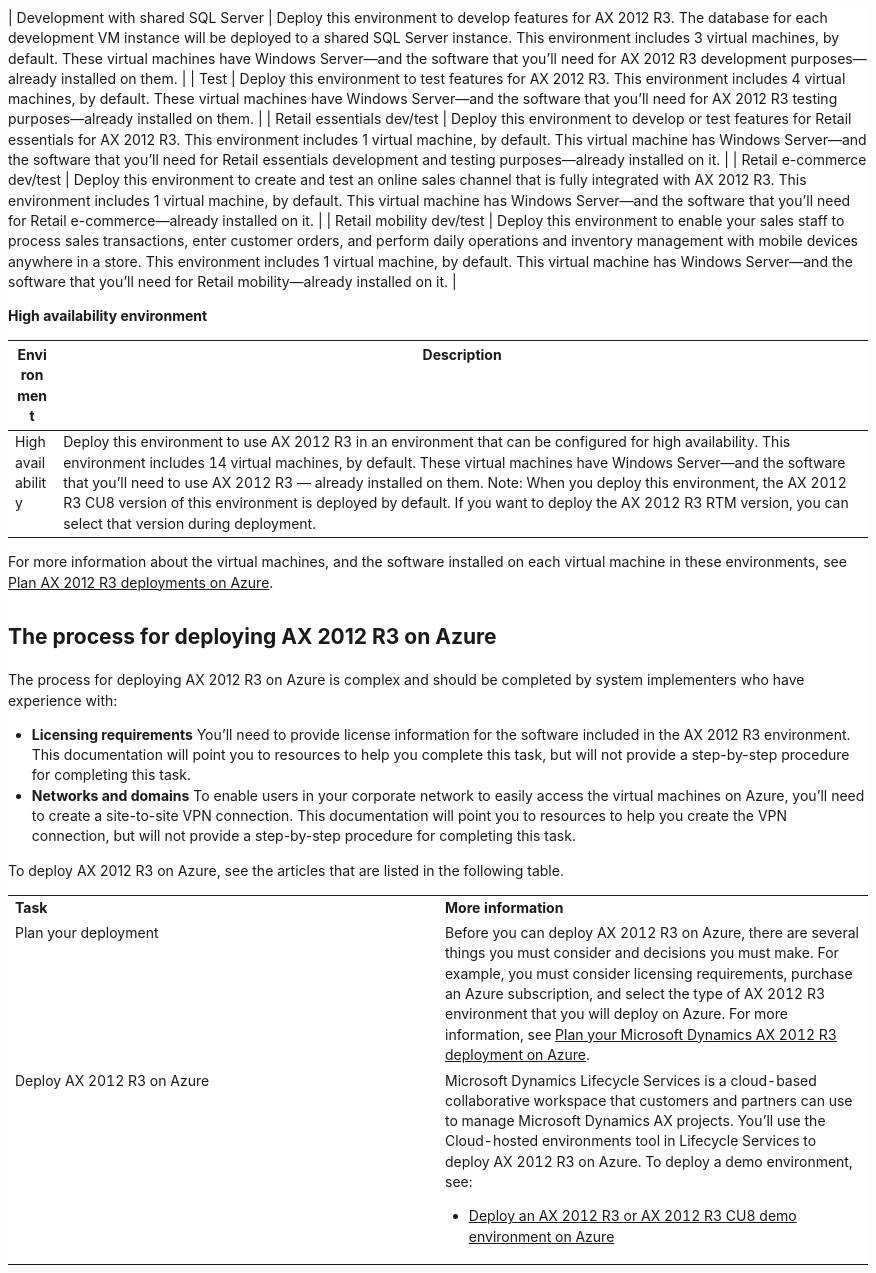 | Development with shared SQL Server | Deploy this environment to develop features for AX 2012 R3. The database for each development VM instance will be deployed to a shared SQL Server instance. This environment includes 3 virtual machines, by default. These virtual machines have Windows Server—and the software that you’ll need for AX 2012 R3 development purposes—already installed on them.                       |
| Test                               | Deploy this environment to test features for AX 2012 R3. This environment includes 4 virtual machines, by default. These virtual machines have Windows Server—and the software that you’ll need for AX 2012 R3 testing purposes—already installed on them.                                                                                                                              |
| Retail essentials dev/test         | Deploy this environment to develop or test features for Retail essentials for AX 2012 R3. This environment includes 1 virtual machine, by default. This virtual machine has Windows Server—and the software that you’ll need for Retail essentials development and testing purposes—already installed on it.                                                                            |
| Retail e-commerce dev/test         | Deploy this environment to create and test an online sales channel that is fully integrated with AX 2012 R3. This environment includes 1 virtual machine, by default. This virtual machine has Windows Server—and the software that you’ll need for Retail e-commerce—already installed on it.                                                                                          |
| Retail mobility dev/test           | Deploy this environment to enable your sales staff to process sales transactions, enter customer orders, and perform daily operations and inventory management with mobile devices anywhere in a store. This environment includes 1 virtual machine, by default. This virtual machine has Windows Server—and the software that you’ll need for Retail mobility—already installed on it. |

**High availability environment**

| Environment       | Description                                                                                                                                                                                                                                                                                                                                                                                                                                                                                                      |
|-------------------|------------------------------------------------------------------------------------------------------------------------------------------------------------------------------------------------------------------------------------------------------------------------------------------------------------------------------------------------------------------------------------------------------------------------------------------------------------------------------------------------------------------|
| High availability | Deploy this environment to use AX 2012 R3 in an environment that can be configured for high availability. This environment includes 14 virtual machines, by default. These virtual machines have Windows Server—and the software that you’ll need to use AX 2012 R3 — already installed on them. Note: When you deploy this environment, the AX 2012 R3 CU8 version of this environment is deployed by default. If you want to deploy the AX 2012 R3 RTM version, you can select that version during deployment. |

For more information about the virtual machines, and the software installed on each virtual machine in these environments, see [Plan AX 2012 R3 deployments on Azure](plan-2012-r3-deployment-azure.md).

## The process for deploying AX 2012 R3 on Azure
The process for deploying AX 2012 R3 on Azure is complex and should be completed by system implementers who have experience with:

-   **Licensing requirements** You’ll need to provide license information for the software included in the AX 2012 R3 environment. This documentation will point you to resources to help you complete this task, but will not provide a step-by-step procedure for completing this task.
-   **Networks and domains** To enable users in your corporate network to easily access the virtual machines on Azure, you’ll need to create a site-to-site VPN connection. This documentation will point you to resources to help you create the VPN connection, but will not provide a step-by-step procedure for completing this task.

To deploy AX 2012 R3 on Azure, see the articles that are listed in the following table.

<table>
<colgroup>
<col width="50%" />
<col width="50%" />
</colgroup>
<tbody>
<tr class="odd">
<td><strong>Task</strong></td>
<td><strong>More information</strong></td>
</tr>
<tr class="even">
<td>Plan your deployment</td>
<td>Before you can deploy AX 2012 R3 on Azure, there are several things you must consider and decisions you must make. For example, you must consider licensing requirements, purchase an Azure subscription, and select the type of AX 2012 R3 environment that you will deploy on Azure. For more information, see <a href="plan-2012-r3-deployment-azure.md">Plan your Microsoft Dynamics AX 2012 R3 deployment on Azure</a>.</td>
</tr>
<tr class="odd">
<td>Deploy AX 2012 R3 on Azure</td>
<td>Microsoft Dynamics Lifecycle Services is a cloud-based collaborative workspace that customers and partners can use to manage Microsoft Dynamics AX projects. You’ll use the Cloud-hosted environments tool in Lifecycle Services to deploy AX 2012 R3 on Azure. To deploy a demo environment, see:
<ul>
<li><a href="deploy-ax-2012-r3-ax-2012-r3-cu8-demo-environment-azure.md">Deploy an AX 2012 R3 or AX 2012 R3 CU8 demo environment on Azure</a></li>